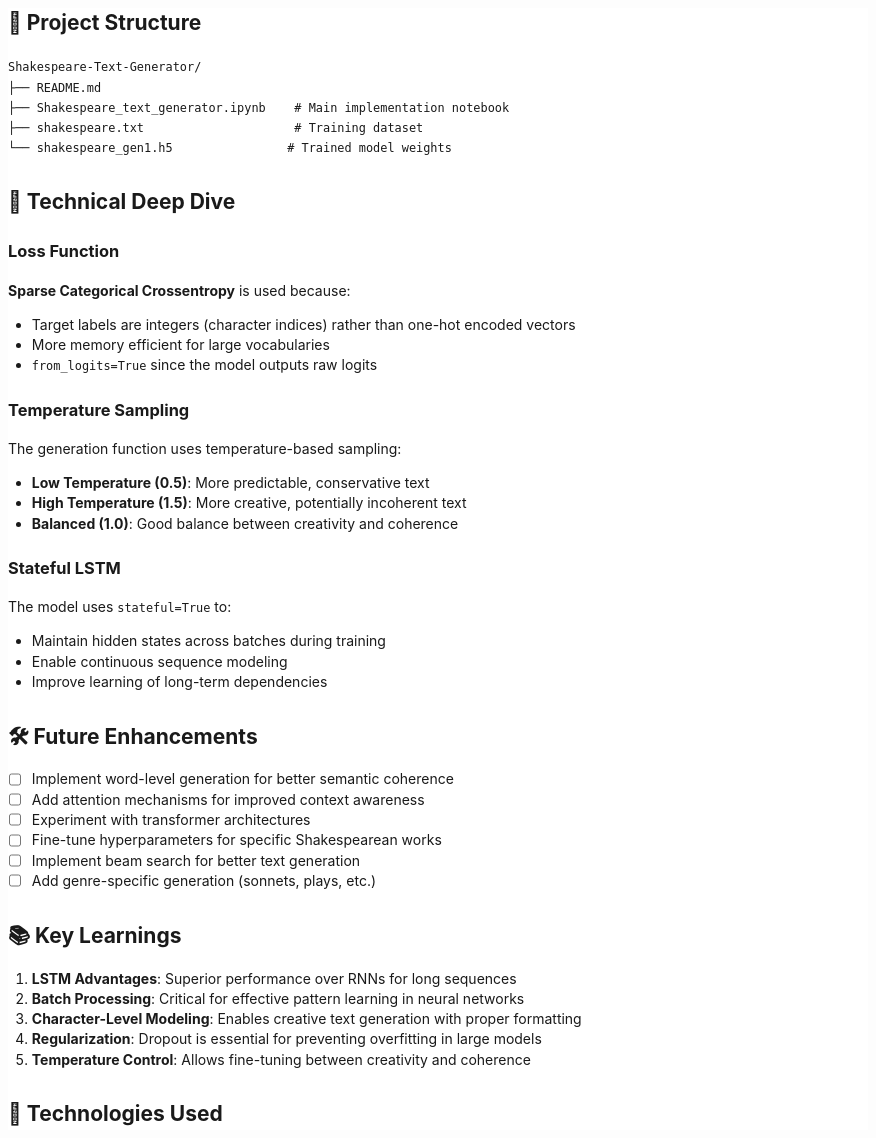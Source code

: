 ## 📂 Project Structure

```
Shakespeare-Text-Generator/
├── README.md
├── Shakespeare_text_generator.ipynb    # Main implementation notebook
├── shakespeare.txt                     # Training dataset
└── shakespeare_gen1.h5                # Trained model weights
```

## 🔬 Technical Deep Dive

### Loss Function
**Sparse Categorical Crossentropy** is used because:
- Target labels are integers (character indices) rather than one-hot encoded vectors
- More memory efficient for large vocabularies
- `from_logits=True` since the model outputs raw logits

### Temperature Sampling
The generation function uses temperature-based sampling:
- **Low Temperature (0.5)**: More predictable, conservative text
- **High Temperature (1.5)**: More creative, potentially incoherent text
- **Balanced (1.0)**: Good balance between creativity and coherence

### Stateful LSTM
The model uses `stateful=True` to:
- Maintain hidden states across batches during training
- Enable continuous sequence modeling
- Improve learning of long-term dependencies

## 🛠️ Future Enhancements

- [ ] Implement word-level generation for better semantic coherence
- [ ] Add attention mechanisms for improved context awareness
- [ ] Experiment with transformer architectures
- [ ] Fine-tune hyperparameters for specific Shakespearean works
- [ ] Implement beam search for better text generation
- [ ] Add genre-specific generation (sonnets, plays, etc.)

## 📚 Key Learnings

1. **LSTM Advantages**: Superior performance over RNNs for long sequences
2. **Batch Processing**: Critical for effective pattern learning in neural networks
3. **Character-Level Modeling**: Enables creative text generation with proper formatting
4. **Regularization**: Dropout is essential for preventing overfitting in large models
5. **Temperature Control**: Allows fine-tuning between creativity and coherence

## 🔗 Technologies Used
